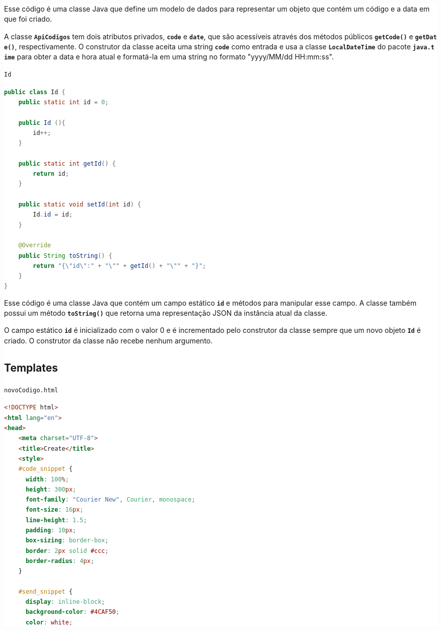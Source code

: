 Esse código é uma classe Java que define um modelo de dados para representar um objeto que contém um código e a data em que foi criado.

A classe **`ApiCodigos`** tem dois atributos privados, **`code`** e **`date`**, que são acessíveis através dos métodos públicos **`getCode()`** e **`getDate()`**, respectivamente. O construtor da classe aceita uma string **`code`** como entrada e usa a classe **`LocalDateTime`** do pacote **`java.time`** para obter a data e hora atual e formatá-la em uma string no formato "yyyy/MM/dd HH:mm:ss".

`Id`

```java
public class Id {
    public static int id = 0;

    public Id (){
        id++;
    }

    public static int getId() {
        return id;
    }

    public static void setId(int id) {
        Id.id = id;
    }

    @Override
    public String toString() {
        return "{\"id\":" + "\"" + getId() + "\"" + "}";
    }
}
```

Esse código é uma classe Java que contém um campo estático **`id`** e métodos para manipular esse campo. A classe também possui um método **`toString()`** que retorna uma representação JSON da instância atual da classe.

O campo estático **`id`** é inicializado com o valor 0 e é incrementado pelo construtor da classe sempre que um novo objeto **`Id`** é criado. O construtor da classe não recebe nenhum argumento.

## Templates

`novoCodigo.html`

```html
<!DOCTYPE html>
<html lang="en">
<head>
    <meta charset="UTF-8">
    <title>Create</title>
    <style>
    #code_snippet {
      width: 100%;
      height: 300px;
      font-family: "Courier New", Courier, monospace;
      font-size: 16px;
      line-height: 1.5;
      padding: 10px;
      box-sizing: border-box;
      border: 2px solid #ccc;
      border-radius: 4px;
    }

    #send_snippet {
      display: inline-block;
      background-color: #4CAF50;
      color: white;
```